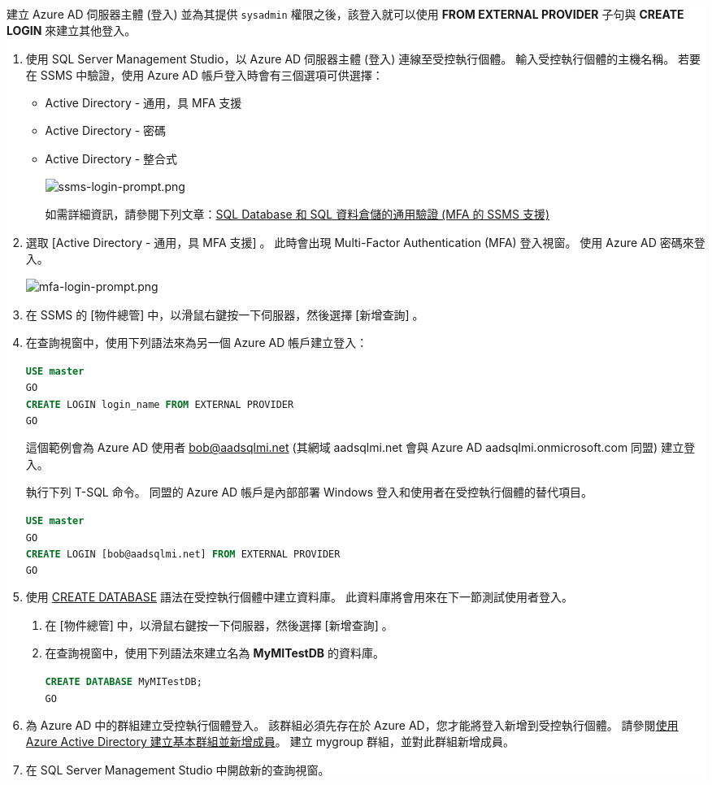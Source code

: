 建立 Azure AD 伺服器主體 (登入) 並為其提供 `sysadmin` 權限之後，該登入就可以使用 **FROM EXTERNAL PROVIDER** 子句與 **CREATE LOGIN** 來建立其他登入。

1. 使用 SQL Server Management Studio，以 Azure AD 伺服器主體 (登入) 連線至受控執行個體。 輸入受控執行個體的主機名稱。 若要在 SSMS 中驗證，使用 Azure AD 帳戶登入時會有三個選項可供選擇：

   - Active Directory - 通用，具 MFA 支援
   - Active Directory - 密碼
   - Active Directory - 整合式 </br>

     ![ssms-login-prompt.png](media/sql-database-managed-instance-security-tutorial/ssms-login-prompt.png)

     如需詳細資訊，請參閱下列文章：[SQL Database 和 SQL 資料倉儲的通用驗證 (MFA 的 SSMS 支援)](sql-database-ssms-mfa-authentication.md)

1. 選取 [Active Directory - 通用，具 MFA 支援]  。 此時會出現 Multi-Factor Authentication (MFA) 登入視窗。 使用 Azure AD 密碼來登入。

    ![mfa-login-prompt.png](media/sql-database-managed-instance-security-tutorial/mfa-login-prompt.png)

1. 在 SSMS 的 [物件總管]  中，以滑鼠右鍵按一下伺服器，然後選擇 [新增查詢]  。
1. 在查詢視窗中，使用下列語法來為另一個 Azure AD 帳戶建立登入：

    ```sql
    USE master
    GO
    CREATE LOGIN login_name FROM EXTERNAL PROVIDER
    GO
    ```

    這個範例會為 Azure AD 使用者 bob@aadsqlmi.net (其網域 aadsqlmi.net 會與 Azure AD aadsqlmi.onmicrosoft.com 同盟) 建立登入。

    執行下列 T-SQL 命令。 同盟的 Azure AD 帳戶是內部部署 Windows 登入和使用者在受控執行個體的替代項目。

    ```sql
    USE master
    GO
    CREATE LOGIN [bob@aadsqlmi.net] FROM EXTERNAL PROVIDER
    GO
    ```

1. 使用 [CREATE DATABASE](/sql/t-sql/statements/create-database-transact-sql?view=azuresqldb-mi-current) 語法在受控執行個體中建立資料庫。 此資料庫將會用來在下一節測試使用者登入。
    1. 在 [物件總管]  中，以滑鼠右鍵按一下伺服器，然後選擇 [新增查詢]  。
    1. 在查詢視窗中，使用下列語法來建立名為 **MyMITestDB** 的資料庫。

        ```sql
        CREATE DATABASE MyMITestDB;
        GO
        ```

1. 為 Azure AD 中的群組建立受控執行個體登入。 該群組必須先存在於 Azure AD，您才能將登入新增到受控執行個體。 請參閱[使用 Azure Active Directory 建立基本群組並新增成員](../active-directory/fundamentals/active-directory-groups-create-azure-portal.md)。 建立 mygroup  群組，並對此群組新增成員。

1. 在 SQL Server Management Studio 中開啟新的查詢視窗。
